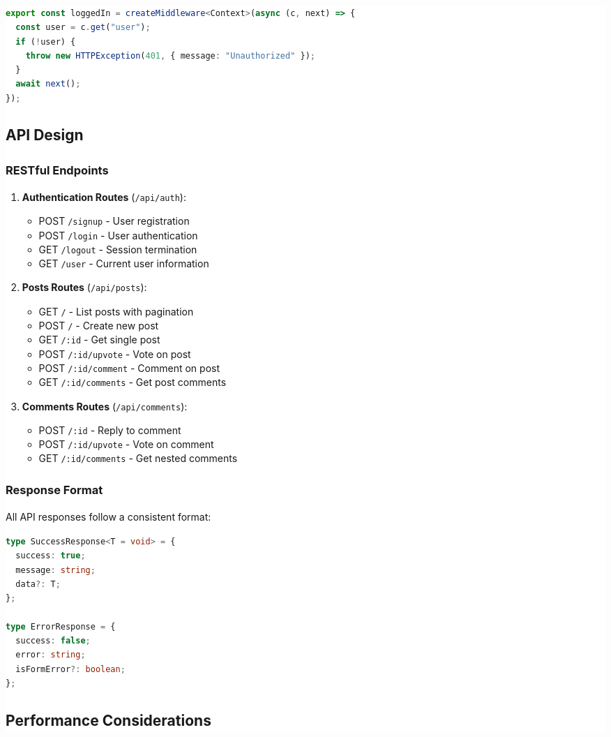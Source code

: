 ```typescript
export const loggedIn = createMiddleware<Context>(async (c, next) => {
  const user = c.get("user");
  if (!user) {
    throw new HTTPException(401, { message: "Unauthorized" });
  }
  await next();
});
```

## API Design

### RESTful Endpoints

1. **Authentication Routes** (`/api/auth`):
    - POST `/signup` - User registration
    - POST `/login` - User authentication
    - GET `/logout` - Session termination
    - GET `/user` - Current user information

2. **Posts Routes** (`/api/posts`):
    - GET `/` - List posts with pagination
    - POST `/` - Create new post
    - GET `/:id` - Get single post
    - POST `/:id/upvote` - Vote on post
    - POST `/:id/comment` - Comment on post
    - GET `/:id/comments` - Get post comments

3. **Comments Routes** (`/api/comments`):
    - POST `/:id` - Reply to comment
    - POST `/:id/upvote` - Vote on comment
    - GET `/:id/comments` - Get nested comments

### Response Format
All API responses follow a consistent format:

```typescript
type SuccessResponse<T = void> = {
  success: true;
  message: string;
  data?: T;
};

type ErrorResponse = {
  success: false;
  error: string;
  isFormError?: boolean;
};
```

## Performance Considerations
